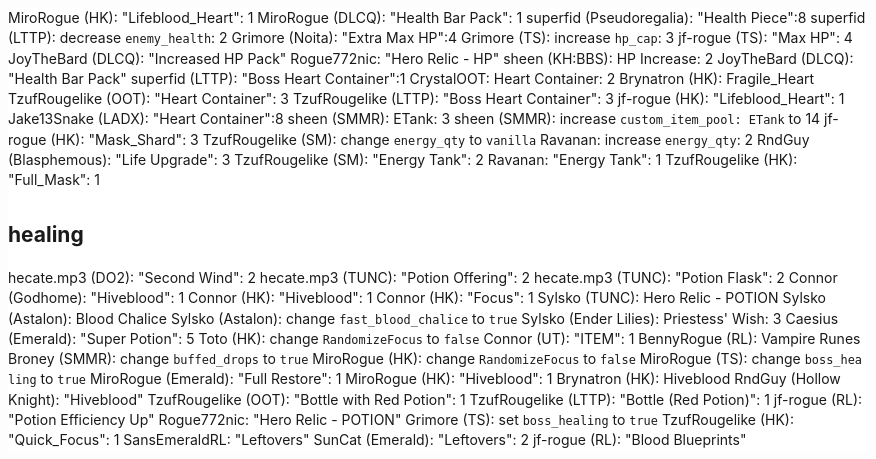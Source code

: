 MiroRogue (HK): "Lifeblood_Heart": 1
MiroRogue (DLCQ): "Health Bar Pack": 1
superfid (Pseudoregalia): "Health Piece":8
superfid (LTTP): decrease `enemy_health`: 2
Grimore (Noita): "Extra Max HP":4
Grimore (TS): increase `hp_cap`: 3
jf-rogue (TS): "Max HP": 4
JoyTheBard (DLCQ): "Increased HP Pack"
Rogue772nic: "Hero Relic - HP"
sheen (KH:BBS): HP Increase: 2
JoyTheBard (DLCQ): "Health Bar Pack"
superfid (LTTP): "Boss Heart Container":1
CrystalOOT: Heart Container: 2
Brynatron (HK): Fragile_Heart
TzufRougelike (OOT): "Heart Container": 3
TzufRougelike (LTTP): "Boss Heart Container": 3
jf-rogue (HK): "Lifeblood_Heart": 1
Jake13Snake (LADX): "Heart Container":8
sheen (SMMR): ETank: 3
sheen (SMMR): increase `custom_item_pool: ETank` to 14
jf-rogue (HK): "Mask_Shard": 3
TzufRougelike (SM): change `energy_qty` to `vanilla`
Ravanan: increase `energy_qty`: 2
RndGuy (Blasphemous): "Life Upgrade": 3
TzufRougelike (SM): "Energy Tank": 2
Ravanan: "Energy Tank": 1
TzufRougelike (HK): "Full_Mask": 1

## healing
hecate.mp3 (DO2): "Second Wind": 2
hecate.mp3 (TUNC): "Potion Offering": 2
hecate.mp3 (TUNC): "Potion Flask": 2
Connor (Godhome): "Hiveblood": 1
Connor (HK): "Hiveblood": 1
Connor (HK): "Focus": 1
Sylsko (TUNC): Hero Relic - POTION
Sylsko (Astalon): Blood Chalice
Sylsko (Astalon): change `fast_blood_chalice` to `true`
Sylsko (Ender Lilies): Priestess' Wish: 3
Caesius (Emerald): "Super Potion": 5
Toto (HK): change `RandomizeFocus` to `false`
Connor (UT): "ITEM": 1
BennyRogue (RL): Vampire Runes
Broney (SMMR): change `buffed_drops` to `true`
MiroRogue (HK): change `RandomizeFocus` to `false`
MiroRogue (TS): change `boss_healing` to `true`
MiroRogue (Emerald): "Full Restore": 1
MiroRogue (HK): "Hiveblood": 1
Brynatron (HK): Hiveblood
RndGuy (Hollow Knight): "Hiveblood"
TzufRougelike (OOT): "Bottle with Red Potion": 1
TzufRougelike (LTTP): "Bottle (Red Potion)": 1
jf-rogue (RL): "Potion Efficiency Up"
Rogue772nic: "Hero Relic - POTION"
Grimore (TS): set `boss_healing` to `true`
TzufRougelike (HK): "Quick_Focus": 1
SansEmeraldRL: "Leftovers"
SunCat (Emerald): "Leftovers": 2
jf-rogue (RL): "Blood Blueprints"
